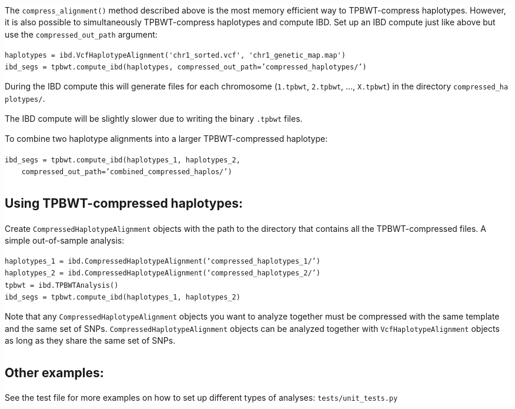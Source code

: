 The `compress_alignment()` method described above is the most memory efficient way to TPBWT-compress haplotypes.
However, it is also possible to simultaneously TPBWT-compress haplotypes and compute IBD.
Set up an IBD compute just like above but use the `compressed_out_path` argument:
```
haplotypes = ibd.VcfHaplotypeAlignment('chr1_sorted.vcf', 'chr1_genetic_map.map')
ibd_segs = tpbwt.compute_ibd(haplotypes, compressed_out_path=’compressed_haplotypes/’)
```
During the IBD compute this will generate files for each chromosome (`1.tpbwt`, `2.tpbwt`, …, `X.tpbwt`) in the directory `compressed_haplotypes/`.

The IBD compute will be slightly slower due to writing the binary `.tpbwt` files.

To combine two haplotype alignments into a larger TPBWT-compressed haplotype:
```
ibd_segs = tpbwt.compute_ibd(haplotypes_1, haplotypes_2, 
    compressed_out_path=’combined_compressed_haplos/’)
```

## Using TPBWT-compressed haplotypes:

Create `CompressedHaplotypeAlignment` objects with the path to the directory
that contains all the TPBWT-compressed files. A simple out-of-sample analysis:
```
haplotypes_1 = ibd.CompressedHaplotypeAlignment(‘compressed_haplotypes_1/’)
haplotypes_2 = ibd.CompressedHaplotypeAlignment(‘compressed_haplotypes_2/’)
tpbwt = ibd.TPBWTAnalysis()
ibd_segs = tpbwt.compute_ibd(haplotypes_1, haplotypes_2)
```
Note that any `CompressedHaplotypeAlignment` objects you want to analyze together must be compressed with the same template and the same set of SNPs.
`CompressedHaplotypeAlignment` objects can be analyzed together with `VcfHaplotypeAlignment` objects
as long as they share the same set of SNPs.

## Other examples:

See the test file for more examples on how to set up different types of analyses: `tests/unit_tests.py`

